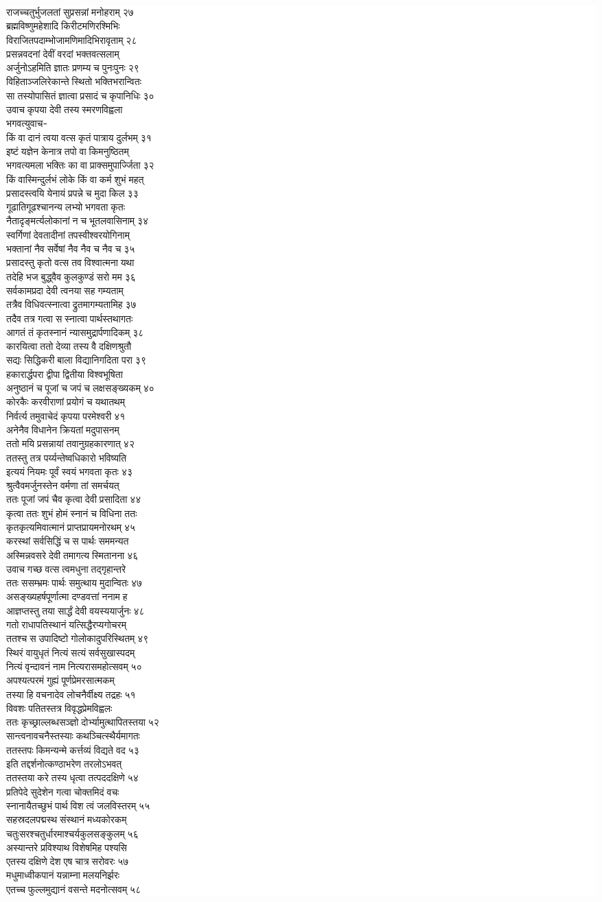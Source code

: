राजच्चतुर्भुजलतां सुप्रसन्नां मनोहराम् २७  
ब्रह्मविष्णुमहेशादि किरीटमणिरश्मिभिः  
विराजितपदाम्भोजामणिमादिभिरावृताम् २८  
प्रसन्नवदनां देवीं वरदां भक्तवत्सलाम्  
अर्जुनोऽहमिति ज्ञातः प्रणम्य च पुनःपुनः २९  
विहिताञ्जलिरेकान्ते स्थितो भक्तिभरान्वितः  
सा तस्योपासितं ज्ञात्वा प्रसादं च कृपानिधिः ३०  
उवाच कृपया देवी तस्य स्मरणविह्वला  
भगवत्युवाच-  
किं वा दानं त्वया वत्स कृतं पात्राय दुर्लभम् ३१  
इष्टं यज्ञेन केनात्र तपो वा किमनुष्ठितम्  
भगवत्यमला भक्तिः का वा प्राक्समुपार्ज्जिता ३२  
किं वास्मिन्दुर्लभं लोके किं वा कर्म शुभं महत्  
प्रसादस्त्वयि येनायं प्रपन्ने च मुदा किल ३३  
गूढातिगूढश्चानन्य लभ्यो भगवता कृतः  
नैतादृङ्मर्त्यलोकानां न च भूतलवासिनाम् ३४  
स्वर्गिणां देवतादीनां तपस्वीश्वरयोगिनाम्  
भक्तानां नैव सर्वेषां नैव नैव च नैव च ३५  
प्रसादस्तु कृतो वत्स तव विश्वात्मना यथा  
तदेहि भज बुद्ध्वैव कुलकुण्डं सरो मम ३६  
सर्वकामप्रदा देवी त्वनया सह गम्यताम्  
तत्रैव विधिवत्स्नात्वा द्रुतमागम्यतामिह ३७  
तदैव तत्र गत्वा स स्नात्वा पार्थस्तथागतः  
आगतं तं कृतस्नानं न्यासमुद्रार्पणादिकम् ३८  
कारयित्वा ततो देव्या तस्य वै दक्षिणश्रुतौ  
सद्यः सिद्धिकरी बाला विद्यानिगदिता परा ३९  
हकारार्द्धपरा द्वीपा द्वितीया विश्वभूषिता  
अनुष्ठानं च पूजां च जपं च लक्षसङ्ख्यकम् ४०  
कोरकैः करवीराणां प्रयोगं च यथातथम्  
निर्वर्त्य तमुवाचेदं कृपया परमेश्वरी ४१  
अनेनैव विधानेन क्रियतां मदुपासनम्  
ततो मयि प्रसन्नायां तवानुग्रहकारणात् ४२  
ततस्तु तत्र पर्य्यन्तेष्वधिकारो भविष्यति  
इत्ययं नियमः पूर्वं स्वयं भगवता कृतः ४३  
श्रुत्वैवमर्जुनस्तेन वर्मणा तां समर्चयत्  
ततः पूजां जपं चैव कृत्वा देवी प्रसादिता ४४  
कृत्वा ततः शुभं होमं स्नानं च विधिना ततः  
कृतकृत्यमिवात्मानं प्राप्तप्रायमनोरथम् ४५  
करस्थां सर्वसिद्धिं च स पार्थः सममन्यत  
अस्मिन्नवसरे देवी तमागत्य स्मितानना ४६  
उवाच गच्छ वत्स त्वमधुना तद्गृहान्तरे  
ततः ससम्भ्रमः पार्थः समुत्थाय मुदान्वितः ४७  
असङ्ख्यहर्षपूर्णात्मा दण्डवत्तां ननाम ह  
आज्ञप्तस्तु तया सार्द्धं देवी वयस्ययार्जुनः ४८  
गतो राधापतिस्थानं यत्सिद्धैरप्यगोचरम्  
ततश्च स उपादिष्टो गोलोकादुपरिस्थितम् ४९  
स्थिरं वायुधृतं नित्यं सत्यं सर्वसुखास्पदम्  
नित्यं वृन्दावनं नाम नित्यरासमहोत्सवम् ५०  
अपश्यत्परमं गुह्यं पूर्णप्रेमरसात्मकम्  
तस्या हि वचनादेव लोचनैर्वीक्ष्य तद्रहः ५१  
विवशः पतितस्तत्र विवृद्धप्रेमविह्वलः  
ततः कृच्छ्राल्लब्धसञ्ज्ञो दोर्भ्यामुत्थापितस्तया ५२  
सान्त्वनावचनैस्तस्याः कथञ्चित्स्थैर्यमागतः  
ततस्तपः किमन्यन्मे कर्त्तव्यं विद्यते वद ५३  
इति तद्दर्शनोत्कण्ठाभरेण तरलोऽभवत्  
ततस्तया करे तस्य धृत्वा तत्पददक्षिणे ५४  
प्रतिपेदे सुदेशेन गत्वा चोक्तमिदं वचः  
स्नानायैतच्छुभं पार्थ विश त्वं जलविस्तरम् ५५  
सहस्रदलपद्मस्थ संस्थानं मध्यकोरकम्  
चतुःसरश्चतुर्धारमाश्चर्यकुलसङ्कुलम् ५६  
अस्यान्तरे प्रविश्याथ विशेषमिह पश्यसि  
एतस्य दक्षिणे देश एष चात्र सरोवरः ५७  
मधुमाध्वीकपानं यन्नाम्ना मलयनिर्झरः  
एतच्च फुल्लमुद्यानं वसन्ते मदनोत्सवम् ५८  